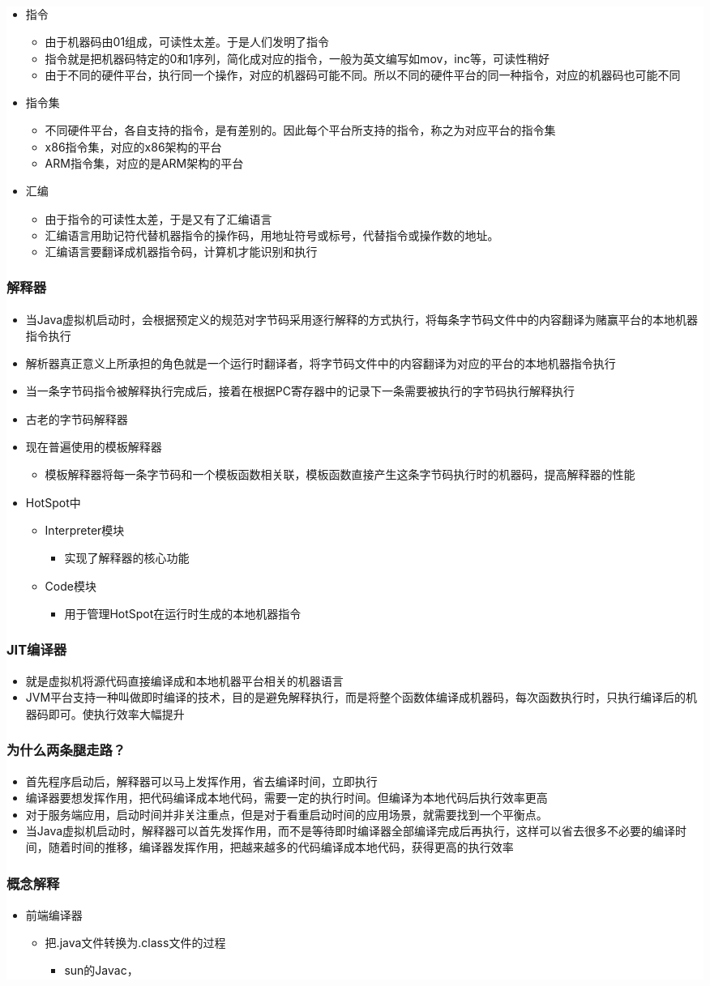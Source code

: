 - 指令

	- 由于机器码由01组成，可读性太差。于是人们发明了指令
	- 指令就是把机器码特定的0和1序列，简化成对应的指令，一般为英文编写如mov，inc等，可读性稍好
	- 由于不同的硬件平台，执行同一个操作，对应的机器码可能不同。所以不同的硬件平台的同一种指令，对应的机器码也可能不同

- 指令集

	- 不同硬件平台，各自支持的指令，是有差别的。因此每个平台所支持的指令，称之为对应平台的指令集
	- x86指令集，对应的x86架构的平台
	- ARM指令集，对应的是ARM架构的平台

- 汇编

	- 由于指令的可读性太差，于是又有了汇编语言
	- 汇编语言用助记符代替机器指令的操作码，用地址符号或标号，代替指令或操作数的地址。
	- 汇编语言要翻译成机器指令码，计算机才能识别和执行

### 解释器

- 当Java虚拟机启动时，会根据预定义的规范对字节码采用逐行解释的方式执行，将每条字节码文件中的内容翻译为赌赢平台的本地机器指令执行
- 解析器真正意义上所承担的角色就是一个运行时翻译者，将字节码文件中的内容翻译为对应的平台的本地机器指令执行
- 当一条字节码指令被解释执行完成后，接着在根据PC寄存器中的记录下一条需要被执行的字节码执行解释执行
- 古老的字节码解释器
- 现在普遍使用的模板解释器

	- 模板解释器将每一条字节码和一个模板函数相关联，模板函数直接产生这条字节码执行时的机器码，提高解释器的性能

- HotSpot中

	- Interpreter模块

		- 实现了解释器的核心功能

	- Code模块

		- 用于管理HotSpot在运行时生成的本地机器指令

### JIT编译器

- 就是虚拟机将源代码直接编译成和本地机器平台相关的机器语言
- JVM平台支持一种叫做即时编译的技术，目的是避免解释执行，而是将整个函数体编译成机器码，每次函数执行时，只执行编译后的机器码即可。使执行效率大幅提升

### 为什么两条腿走路？

- 首先程序启动后，解释器可以马上发挥作用，省去编译时间，立即执行
- 编译器要想发挥作用，把代码编译成本地代码，需要一定的执行时间。但编译为本地代码后执行效率更高
- 对于服务端应用，启动时间并非关注重点，但是对于看重启动时间的应用场景，就需要找到一个平衡点。
- 当Java虚拟机启动时，解释器可以首先发挥作用，而不是等待即时编译器全部编译完成后再执行，这样可以省去很多不必要的编译时间，随着时间的推移，编译器发挥作用，把越来越多的代码编译成本地代码，获得更高的执行效率

### 概念解释

- 前端编译器

	- 把.java文件转换为.class文件的过程

		- sun的Javac，
